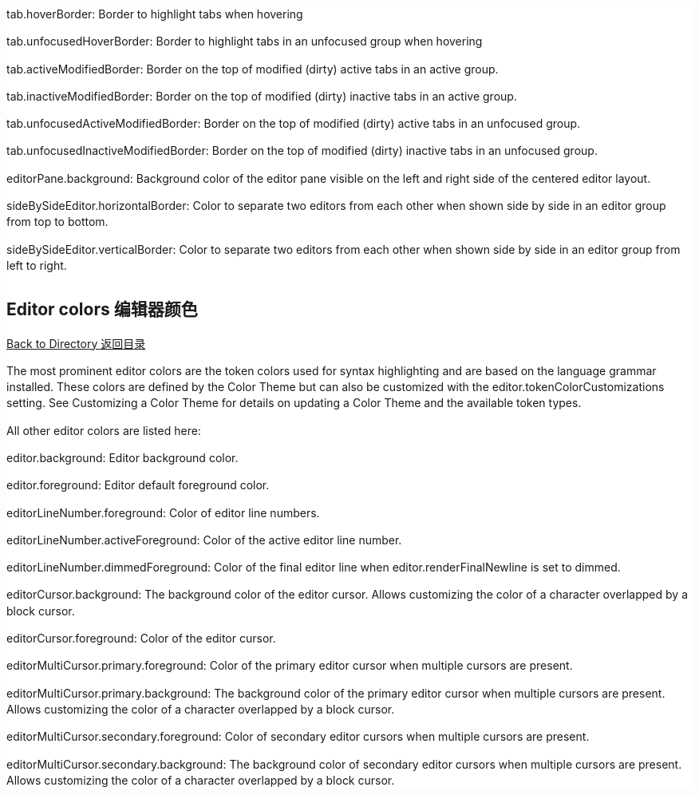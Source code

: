 tab.hoverBorder: Border to highlight tabs when hovering

tab.unfocusedHoverBorder: Border to highlight tabs in an unfocused group when hovering

tab.activeModifiedBorder: Border on the top of modified (dirty) active tabs in an active group.

tab.inactiveModifiedBorder: Border on the top of modified (dirty) inactive tabs in an active group.

tab.unfocusedActiveModifiedBorder: Border on the top of modified (dirty) active tabs in an unfocused group.

tab.unfocusedInactiveModifiedBorder: Border on the top of modified (dirty) inactive tabs in an unfocused group.

editorPane.background: Background color of the editor pane visible on the left and right side of the centered editor layout.

sideBySideEditor.horizontalBorder: Color to separate two editors from each other when shown side by side in an editor group from top to bottom.

sideBySideEditor.verticalBorder: Color to separate two editors from each other when shown side by side in an editor group from left to right.

## Editor colors 编辑器颜色

[Back to Directory 返回目录](#directory-目录)

The most prominent editor colors are the token colors used for syntax highlighting and are based on the language grammar installed. These colors are defined by the Color Theme but can also be customized with the editor.tokenColorCustomizations setting. See Customizing a Color Theme for details on updating a Color Theme and the available token types.

All other editor colors are listed here:

editor.background: Editor background color.

editor.foreground: Editor default foreground color.

editorLineNumber.foreground: Color of editor line numbers.

editorLineNumber.activeForeground: Color of the active editor line number.

editorLineNumber.dimmedForeground: Color of the final editor line when editor.renderFinalNewline is set to dimmed.

editorCursor.background: The background color of the editor cursor. Allows customizing the color of a character overlapped by a block cursor.

editorCursor.foreground: Color of the editor cursor.

editorMultiCursor.primary.foreground: Color of the primary editor cursor when multiple cursors are present.

editorMultiCursor.primary.background: The background color of the primary editor cursor when multiple cursors are present. Allows customizing the color of a character overlapped by a block cursor.

editorMultiCursor.secondary.foreground: Color of secondary editor cursors when multiple cursors are present.

editorMultiCursor.secondary.background: The background color of secondary editor cursors when multiple cursors are present. Allows customizing the color of a character overlapped by a block cursor.
